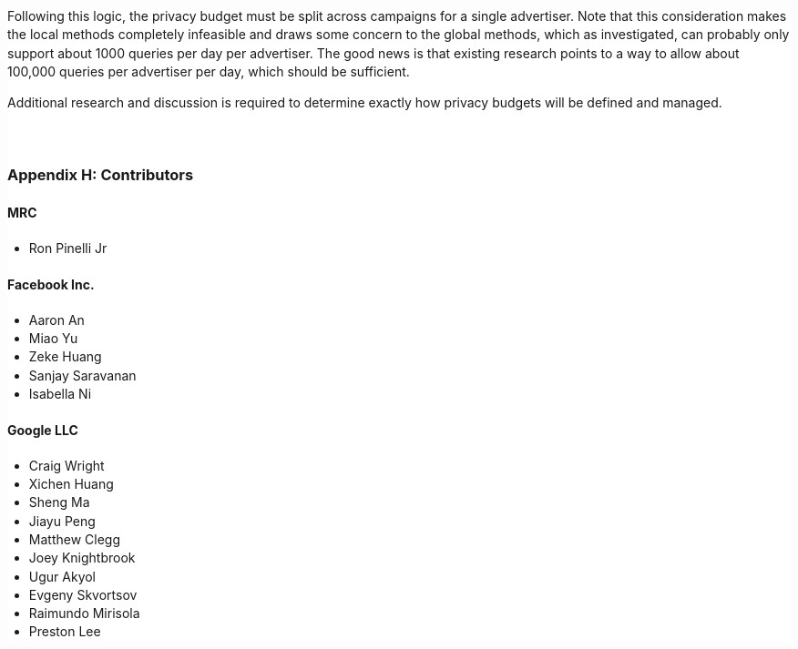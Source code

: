 Following this logic, the privacy budget must be split across campaigns for a
single advertiser. Note that this consideration makes the local methods
completely infeasible and draws some concern to the global methods, which as
investigated, can probably only support about 1000 queries per day per
advertiser. The good news is that existing research points to a way to allow
about 100,000 queries per advertiser per day, which should be sufficient.

Additional research and discussion is required to determine exactly how privacy
budgets will be defined and managed.

<br>

### Appendix H: Contributors

#### MRC

*   Ron Pinelli Jr

#### Facebook Inc.

*   Aaron An
*   Miao Yu
*   Zeke Huang
*   Sanjay Saravanan
*   Isabella Ni

#### Google LLC

*   Craig Wright
*   Xichen Huang
*   Sheng Ma
*   Jiayu Peng
*   Matthew Clegg
*   Joey Knightbrook
*   Ugur Akyol
*   Evgeny Skvortsov
*   Raimundo Mirisola
*   Preston Lee
